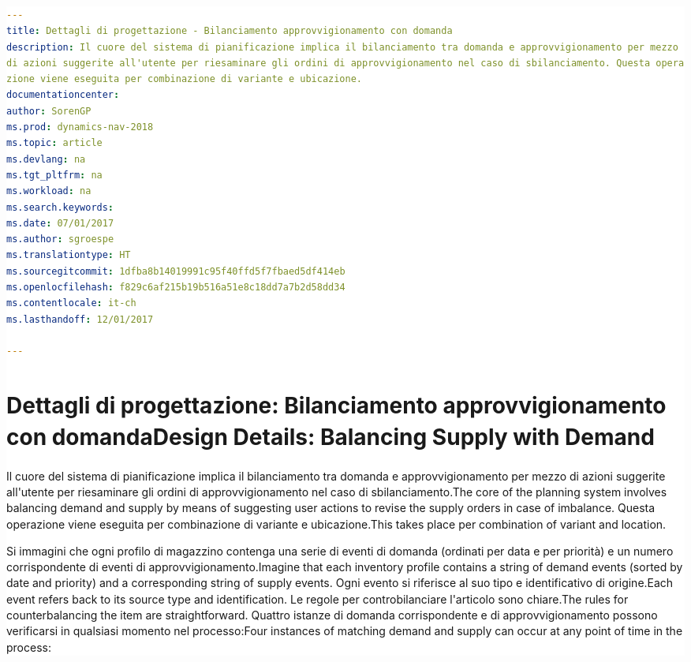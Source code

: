 ```yaml
---
title: Dettagli di progettazione - Bilanciamento approvvigionamento con domanda
description: Il cuore del sistema di pianificazione implica il bilanciamento tra domanda e approvvigionamento per mezzo di azioni suggerite all'utente per riesaminare gli ordini di approvvigionamento nel caso di sbilanciamento. Questa operazione viene eseguita per combinazione di variante e ubicazione.
documentationcenter: 
author: SorenGP
ms.prod: dynamics-nav-2018
ms.topic: article
ms.devlang: na
ms.tgt_pltfrm: na
ms.workload: na
ms.search.keywords: 
ms.date: 07/01/2017
ms.author: sgroespe
ms.translationtype: HT
ms.sourcegitcommit: 1dfba8b14019991c95f40ffd5f7fbaed5df414eb
ms.openlocfilehash: f829c6af215b19b516a51e8c18dd7a7b2d58dd34
ms.contentlocale: it-ch
ms.lasthandoff: 12/01/2017

---
```

# <a name="design-details-balancing-supply-with-demand"></a><span data-ttu-id="d6ac1-104">Dettagli di progettazione: Bilanciamento approvvigionamento con domanda</span><span class="sxs-lookup"><span data-stu-id="d6ac1-104">Design Details: Balancing Supply with Demand</span></span>
<span data-ttu-id="d6ac1-105">Il cuore del sistema di pianificazione implica il bilanciamento tra domanda e approvvigionamento per mezzo di azioni suggerite all'utente per riesaminare gli ordini di approvvigionamento nel caso di sbilanciamento.</span><span class="sxs-lookup"><span data-stu-id="d6ac1-105">The core of the planning system involves balancing demand and supply by means of suggesting user actions to revise the supply orders in case of imbalance.</span></span> <span data-ttu-id="d6ac1-106">Questa operazione viene eseguita per combinazione di variante e ubicazione.</span><span class="sxs-lookup"><span data-stu-id="d6ac1-106">This takes place per combination of variant and location.</span></span>  
  
<span data-ttu-id="d6ac1-107">Si immagini che ogni profilo di magazzino contenga una serie di eventi di domanda (ordinati per data e per priorità) e un numero corrispondente di eventi di approvvigionamento.</span><span class="sxs-lookup"><span data-stu-id="d6ac1-107">Imagine that each inventory profile contains a string of demand events (sorted by date and priority) and a corresponding string of supply events.</span></span> <span data-ttu-id="d6ac1-108">Ogni evento si riferisce al suo tipo e identificativo di origine.</span><span class="sxs-lookup"><span data-stu-id="d6ac1-108">Each event refers back to its source type and identification.</span></span> <span data-ttu-id="d6ac1-109">Le regole per controbilanciare l'articolo sono chiare.</span><span class="sxs-lookup"><span data-stu-id="d6ac1-109">The rules for counterbalancing the item are straightforward.</span></span> <span data-ttu-id="d6ac1-110">Quattro istanze di domanda corrispondente e di approvvigionamento possono verificarsi in qualsiasi momento nel processo:</span><span class="sxs-lookup"><span data-stu-id="d6ac1-110">Four instances of matching demand and supply can occur at any point of time in the process:</span></span>  
  
